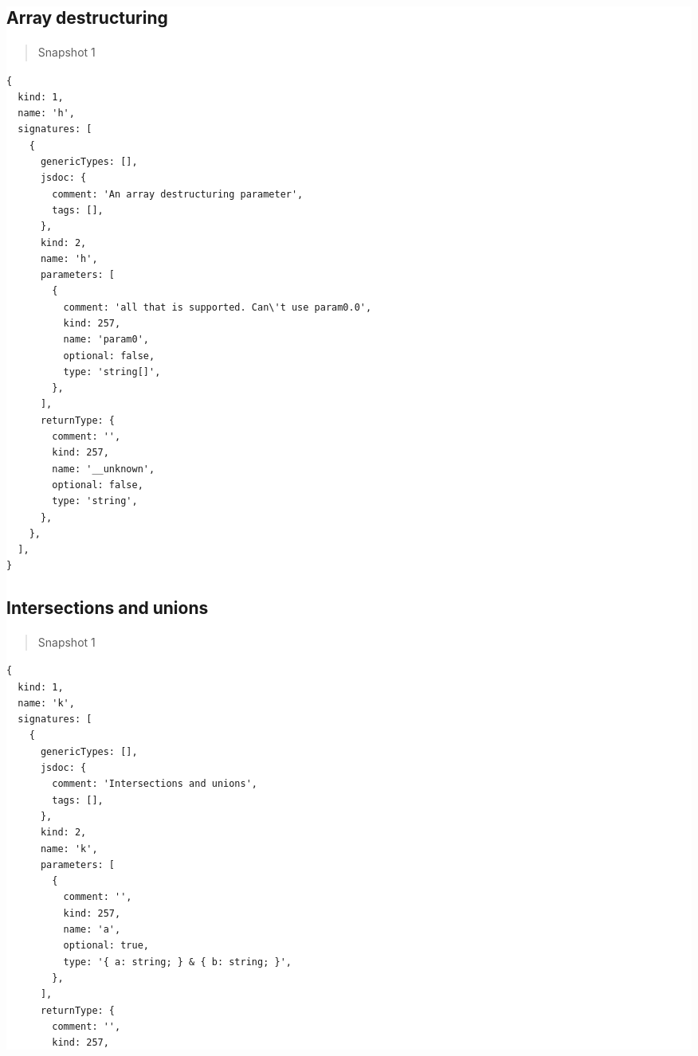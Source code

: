 ## Array destructuring

> Snapshot 1

    {
      kind: 1,
      name: 'h',
      signatures: [
        {
          genericTypes: [],
          jsdoc: {
            comment: 'An array destructuring parameter',
            tags: [],
          },
          kind: 2,
          name: 'h',
          parameters: [
            {
              comment: 'all that is supported. Can\'t use param0.0',
              kind: 257,
              name: 'param0',
              optional: false,
              type: 'string[]',
            },
          ],
          returnType: {
            comment: '',
            kind: 257,
            name: '__unknown',
            optional: false,
            type: 'string',
          },
        },
      ],
    }

## Intersections and unions

> Snapshot 1

    {
      kind: 1,
      name: 'k',
      signatures: [
        {
          genericTypes: [],
          jsdoc: {
            comment: 'Intersections and unions',
            tags: [],
          },
          kind: 2,
          name: 'k',
          parameters: [
            {
              comment: '',
              kind: 257,
              name: 'a',
              optional: true,
              type: '{ a: string; } & { b: string; }',
            },
          ],
          returnType: {
            comment: '',
            kind: 257,